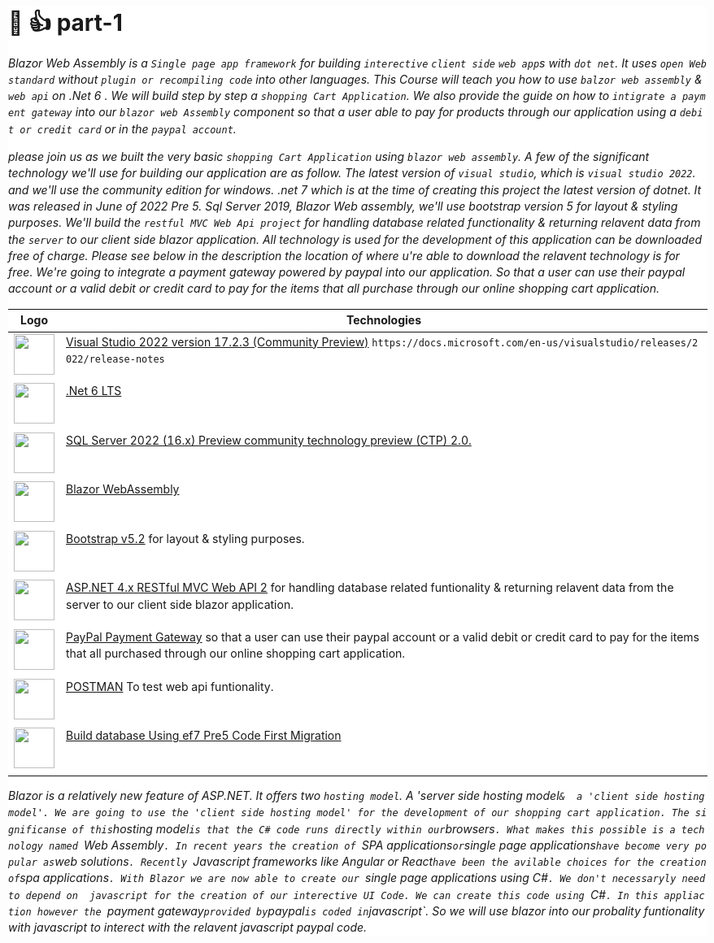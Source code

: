 # 🙌 👍 part-1

*Blazor Web Assembly is a `Single page app framework` for building `interective` `client side` `web app`s with `dot net`. It uses `open Web standard` without `plugin or recompiling code` into other languages. This Course will teach you how to use `balzor web assembly` & `web api` on .Net 6 . We will build step by step a `shopping Cart Application`. We also provide the guide on how to `intigrate a payment gateway` into our `blazor web Assembly` component so that a user able to pay for products through our application using a `debit or credit card` or in the `paypal account`.*

*please join us  as we built the very basic `shopping Cart Application` using `blazor web assembly`. A few of the significant technology we'll use for building our application are as follow. The latest version of `visual studio`, which is `visual studio 2022`. and we'll use the community edition for windows. .net 7 which is at the time of creating this project the latest version of dotnet. It was released in June of 2022 Pre 5. Sql Server 2019, Blazor Web assembly, we'll use bootstrap version 5 for layout & styling purposes. We'll build the `restful MVC Web Api project` for handling database related functionality & returning relavent data from the `server` to our client side blazor application. All technology is used for the development of this application can be downloaded free of charge. Please see below in the description the location of where u're able to download the relavent technology is for free. We're going to integrate a payment gateway powered by paypal into our application. So that a user can use their paypal account or a valid debit or credit card to pay for the items that all purchase through our online shopping cart application.*

| Logo | Technologies | 
| ----------- | ----------- |
|<img src="https://th.bing.com/th/id/OIP.V-EXykC2eWn7fHqPslAl2wHaHX?pid=ImgDet&rs=1" style="width:50px;height:50px;">|[Visual Studio 2022 version 17.2.3 (Community Preview)](https://visualstudio.microsoft.com/vs/preview/) `https://docs.microsoft.com/en-us/visualstudio/releases/2022/release-notes`|
|<img src="https://th.bing.com/th/id/R.3d6504d22dce42b5f9c6cdd19c4f5c0b?rik=l4CnmJIt2wpQlw&pid=ImgRaw&r=0" style="width:50px;height:50px;">|[.Net 6 LTS](https://devblogs.microsoft.com/dotnet/dotnet-7-generic-math/)|
|<img src="https://external-content.duckduckgo.com/iu/?u=https%3A%2F%2Foptimizdba.com%2Fwp-content%2Fuploads%2F2018%2F07%2F1499955337microsoft-sql-server-logo-png-2.png&f=1&nofb=1" style="width:50px;height:50px;">|[SQL Server 2022 (16.x) Preview community technology preview (CTP) 2.0.](https://docs.microsoft.com/en-us/sql/sql-server/what-s-new-in-sql-server-2022?view=sql-server-ver16)||
|<img src="https://www.rlogical.com/wp-content/uploads/2020/10/Blazor.png" style="width:50px;height:50px;">|[Blazor WebAssembly](https://docs.microsoft.com/en-us/aspnet/core/blazor/?view=aspnetcore-6.0) |
|<img src="https://external-content.duckduckgo.com/iu/?u=https%3A%2F%2Fwww.drupal.org%2Ffiles%2Fproject-images%2Fbootstrap-stack.png&f=1&nofb=1" style="width:50px;height:50px;">|[Bootstrap v5.2](https://getbootstrap.com/) for layout & styling purposes.|
| <img src="https://th.bing.com/th/id/OIP.v3itvY2BcYOwgZJNGfRFJwHaHa?pid=ImgDet&rs=1" style="width:50px;height:50px;">|[ASP.NET 4.x RESTful MVC Web API 2](https://docs.microsoft.com/en-us/aspnet/web-api/)  for handling database related funtionality & returning relavent data from the server to our client side blazor application.|
|<img src="https://external-content.duckduckgo.com/iu/?u=https%3A%2F%2Fyt3.ggpht.com%2Fa%2FAATXAJzzdUWapX7hLx_ow3cGEPW45UcgalrAXcJ5E9XU1w%3Ds900-c-k-c0xffffffff-no-rj-mo&f=1&nofb=1" style="width:50px;height:50px;">|[PayPal Payment Gateway](https://developer.paypal.com/api/nvp-soap/payflow/payflow-gateway/) so that a user can use their paypal account or a valid debit or credit card to pay for the items that all purchased through our online shopping cart application.|
|<img src="https://external-content.duckduckgo.com/iu/?u=https%3A%2F%2Fyt3.ggpht.com%2Fa%2FAGF-l791ySSDFwSHTYVjI0BMuuyqlFmiMutGcvcYcA%3Ds900-c-k-c0xffffffff-no-rj-mo&f=1&nofb=1" style="width:50px;height:50px;">| [POSTMAN](https://www.postman.com/) To test web api funtionality.|
|<img src="https://th.bing.com/th/id/R.01e6f07f9add7f088c61cc86f3b8c9b2?rik=tleE7%2fpICszi%2fw&pid=ImgRaw&r=0" style="width:50px;height:50px;">|[Build database Using ef7 Pre5 Code First Migration](https://docs.microsoft.com/en-us/aspnet/entity-framework)|

*Blazor is a relatively new feature of ASP.NET. It offers two `hosting model`. A 'server side hosting model` &  a 'client side hosting model'. We are going to use the 'client side hosting model' for the development of our shopping cart application. The significanse of this `hosting model` is that the C# code runs directly within our `browsers`. What makes this possible is a technology named `Web Assembly`. In recent years the creation of `SPA applications` or `single page applications` have become very popular as `web solutions`. Recently `Javascript frameworks like Angular or React` have been the avilable choices for the creation of `spa applications`. With Blazor we are now able to create our `single page applications using C#`. We don't necessaryly need to depend on  javascript for the creation of our interective UI Code. We can create this code using `C#`. In this appliaction however the `payment gateway` provided by `paypal` is coded in `javascript`. So we will use blazor into our probality funtionality with javascript to interect with the relavent javascript paypal code.*
